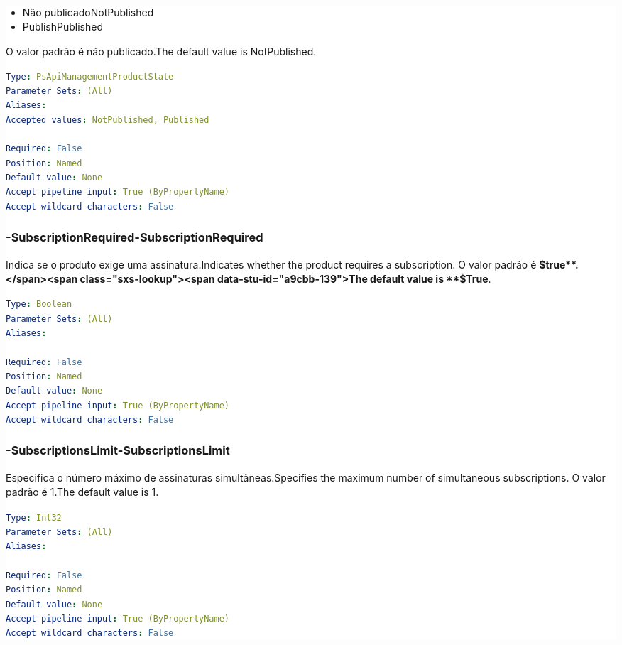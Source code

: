 - <span data-ttu-id="a9cbb-134">Não publicado</span><span class="sxs-lookup"><span data-stu-id="a9cbb-134">NotPublished</span></span>
- <span data-ttu-id="a9cbb-135">Publish</span><span class="sxs-lookup"><span data-stu-id="a9cbb-135">Published</span></span> 

<span data-ttu-id="a9cbb-136">O valor padrão é não publicado.</span><span class="sxs-lookup"><span data-stu-id="a9cbb-136">The default value is NotPublished.</span></span>

```yaml
Type: PsApiManagementProductState
Parameter Sets: (All)
Aliases: 
Accepted values: NotPublished, Published

Required: False
Position: Named
Default value: None
Accept pipeline input: True (ByPropertyName)
Accept wildcard characters: False
```

### <span data-ttu-id="a9cbb-137">-SubscriptionRequired</span><span class="sxs-lookup"><span data-stu-id="a9cbb-137">-SubscriptionRequired</span></span>
<span data-ttu-id="a9cbb-138">Indica se o produto exige uma assinatura.</span><span class="sxs-lookup"><span data-stu-id="a9cbb-138">Indicates whether the product requires a subscription.</span></span>
<span data-ttu-id="a9cbb-139">O valor padrão é **$true**.</span><span class="sxs-lookup"><span data-stu-id="a9cbb-139">The default value is **$True**.</span></span>

```yaml
Type: Boolean
Parameter Sets: (All)
Aliases: 

Required: False
Position: Named
Default value: None
Accept pipeline input: True (ByPropertyName)
Accept wildcard characters: False
```

### <span data-ttu-id="a9cbb-140">-SubscriptionsLimit</span><span class="sxs-lookup"><span data-stu-id="a9cbb-140">-SubscriptionsLimit</span></span>
<span data-ttu-id="a9cbb-141">Especifica o número máximo de assinaturas simultâneas.</span><span class="sxs-lookup"><span data-stu-id="a9cbb-141">Specifies the maximum number of simultaneous subscriptions.</span></span>
<span data-ttu-id="a9cbb-142">O valor padrão é 1.</span><span class="sxs-lookup"><span data-stu-id="a9cbb-142">The default value is 1.</span></span>

```yaml
Type: Int32
Parameter Sets: (All)
Aliases: 

Required: False
Position: Named
Default value: None
Accept pipeline input: True (ByPropertyName)
Accept wildcard characters: False
```
